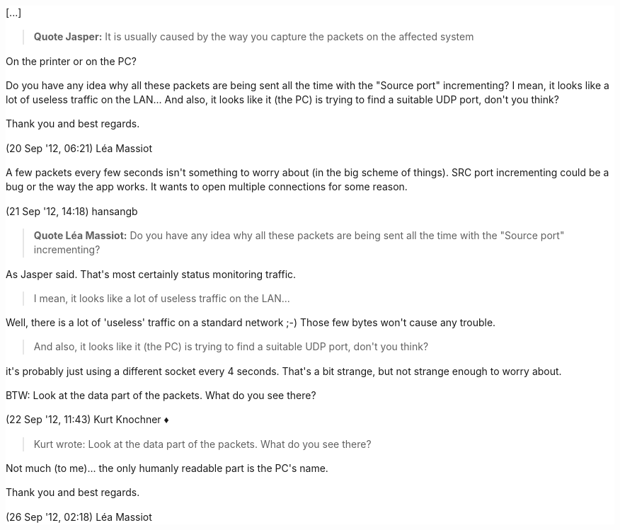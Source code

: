[...]</code></pre><blockquote><p><strong>Quote Jasper:</strong> It is usually caused by the way you capture the packets on the affected system</p></blockquote><p>On the printer or on the PC?</p><p>Do you have any idea why all these packets are being sent all the time with the "Source port" incrementing? I mean, it looks like a lot of useless traffic on the LAN... And also, it looks like it (the PC) is trying to find a suitable UDP port, don't you think?</p><p>Thank you and best regards.</p></div><div id="comment-14392-info" class="comment-info"><span class="comment-age">(20 Sep '12, 06:21)</span> <span class="comment-user userinfo">Léa Massiot</span></div></div><span id="14443"></span><div id="comment-14443" class="comment"><div id="post-14443-score" class="comment-score"></div><div class="comment-text"><p>A few packets every few seconds isn't something to worry about (in the big scheme of things). SRC port incrementing could be a bug or the way the app works. It wants to open multiple connections for some reason.</p></div><div id="comment-14443-info" class="comment-info"><span class="comment-age">(21 Sep '12, 14:18)</span> <span class="comment-user userinfo">hansangb</span></div></div><span id="14448"></span><div id="comment-14448" class="comment"><div id="post-14448-score" class="comment-score"></div><div class="comment-text"><blockquote><p><strong>Quote Léa Massiot:</strong> Do you have any idea why all these packets are being sent all the time with the "Source port" incrementing?</p></blockquote><p>As Jasper said. That's most certainly status monitoring traffic.</p><blockquote><p>I mean, it looks like a lot of useless traffic on the LAN...</p></blockquote><p>Well, there is a lot of 'useless' traffic on a standard network ;-) Those few bytes won't cause any trouble.</p><blockquote><p>And also, it looks like it (the PC) is trying to find a suitable UDP port, don't you think?</p></blockquote><p>it's probably just using a different socket every 4 seconds. That's a bit strange, but not strange enough to worry about.</p><p>BTW: Look at the data part of the packets. What do you see there?</p></div><div id="comment-14448-info" class="comment-info"><span class="comment-age">(22 Sep '12, 11:43)</span> <span class="comment-user userinfo">Kurt Knochner ♦</span></div></div><span id="14535"></span><div id="comment-14535" class="comment"><div id="post-14535-score" class="comment-score"></div><div class="comment-text"><blockquote><p>Kurt wrote: Look at the data part of the packets. What do you see there?</p></blockquote><p>Not much (to me)... the only humanly readable part is the PC's name.</p><p>Thank you and best regards.</p></div><div id="comment-14535-info" class="comment-info"><span class="comment-age">(26 Sep '12, 02:18)</span> <span class="comment-user userinfo">Léa Massiot</span></div></div></div><div id="comment-tools-14374" class="comment-tools"></div><div class="clear"></div><div id="comment-14374-form-container" class="comment-form-container"></div><div class="clear"></div></div></td></tr></tbody></table>

</div>

<div class="paginator-container-left">

</div>

</hr>

</div>

</div>


